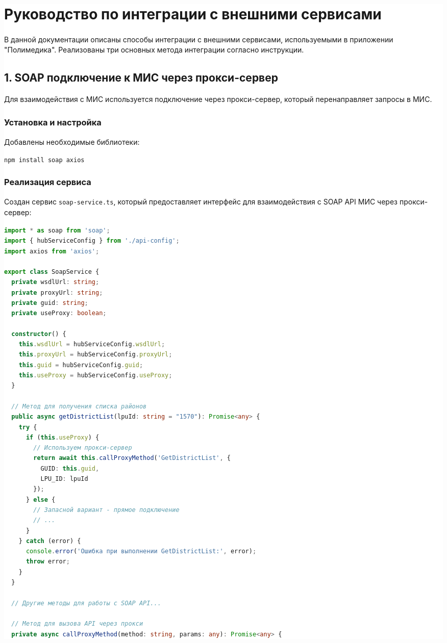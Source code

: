 # Руководство по интеграции с внешними сервисами

В данной документации описаны способы интеграции с внешними сервисами, используемыми в приложении "Полимедика". Реализованы три основных метода интеграции согласно инструкции.

## 1. SOAP подключение к МИС через прокси-сервер

Для взаимодействия с МИС используется подключение через прокси-сервер, который перенаправляет запросы в МИС.

### Установка и настройка

Добавлены необходимые библиотеки:

```bash
npm install soap axios
```

### Реализация сервиса

Создан сервис `soap-service.ts`, который предоставляет интерфейс для взаимодействия с SOAP API МИС через прокси-сервер:

```typescript
import * as soap from 'soap';
import { hubServiceConfig } from './api-config';
import axios from 'axios';

export class SoapService {
  private wsdlUrl: string;
  private proxyUrl: string;
  private guid: string;
  private useProxy: boolean;
  
  constructor() {
    this.wsdlUrl = hubServiceConfig.wsdlUrl;
    this.proxyUrl = hubServiceConfig.proxyUrl;
    this.guid = hubServiceConfig.guid;
    this.useProxy = hubServiceConfig.useProxy;
  }
  
  // Метод для получения списка районов
  public async getDistrictList(lpuId: string = "1570"): Promise<any> {
    try {
      if (this.useProxy) {
        // Используем прокси-сервер
        return await this.callProxyMethod('GetDistrictList', {
          GUID: this.guid,
          LPU_ID: lpuId
        });
      } else {
        // Запасной вариант - прямое подключение
        // ...
      }
    } catch (error) {
      console.error('Ошибка при выполнении GetDistrictList:', error);
      throw error;
    }
  }
  
  // Другие методы для работы с SOAP API...
  
  // Метод для вызова API через прокси
  private async callProxyMethod(method: string, params: any): Promise<any> {
```